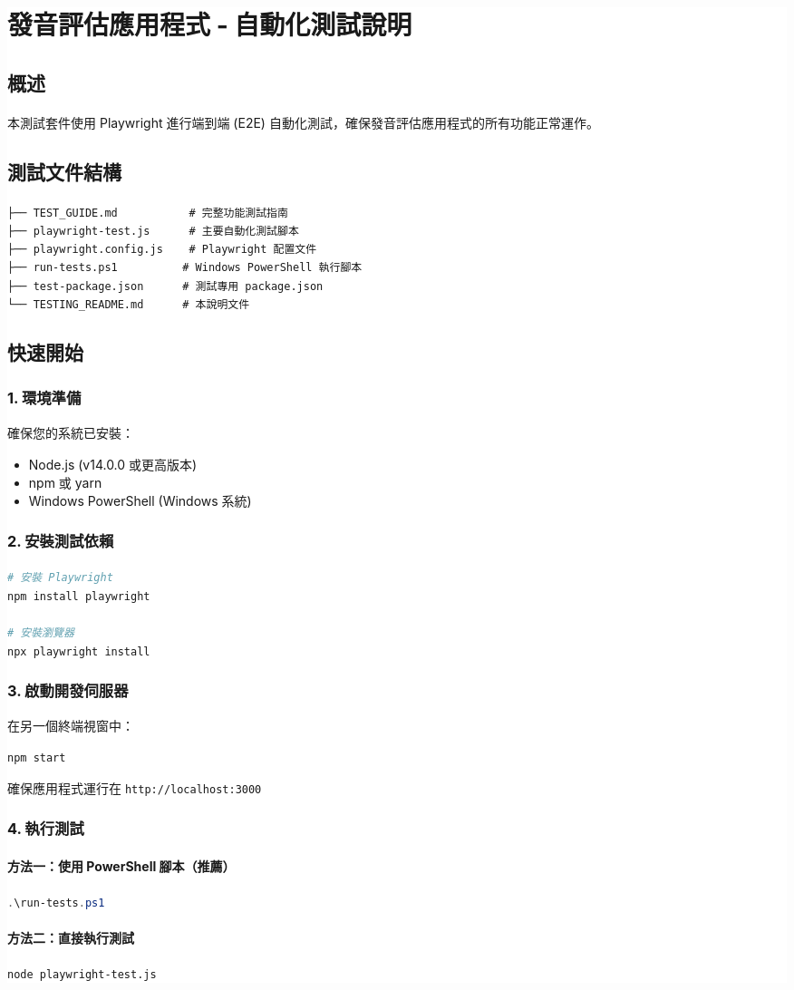 # 發音評估應用程式 - 自動化測試說明

## 概述
本測試套件使用 Playwright 進行端到端 (E2E) 自動化測試，確保發音評估應用程式的所有功能正常運作。

## 測試文件結構
```
├── TEST_GUIDE.md           # 完整功能測試指南
├── playwright-test.js      # 主要自動化測試腳本
├── playwright.config.js    # Playwright 配置文件
├── run-tests.ps1          # Windows PowerShell 執行腳本
├── test-package.json      # 測試專用 package.json
└── TESTING_README.md      # 本說明文件
```

## 快速開始

### 1. 環境準備
確保您的系統已安裝：
- Node.js (v14.0.0 或更高版本)
- npm 或 yarn
- Windows PowerShell (Windows 系統)

### 2. 安裝測試依賴
```bash
# 安裝 Playwright
npm install playwright

# 安裝瀏覽器
npx playwright install
```

### 3. 啟動開發伺服器
在另一個終端視窗中：
```bash
npm start
```
確保應用程式運行在 `http://localhost:3000`

### 4. 執行測試

#### 方法一：使用 PowerShell 腳本（推薦）
```powershell
.\run-tests.ps1
```

#### 方法二：直接執行測試
```bash
node playwright-test.js
```
